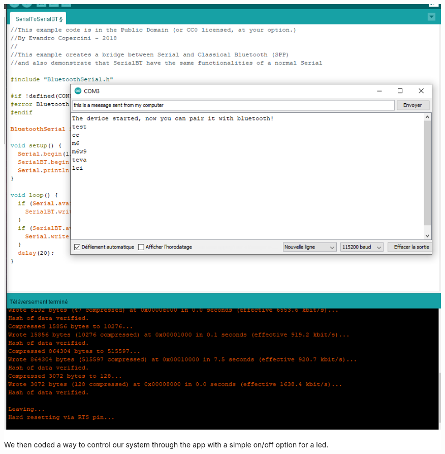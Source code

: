 ![Computer side](img/esp32pc.png?raw=true)

We then coded a way to control our system through the app with a simple on/off option for a led.
